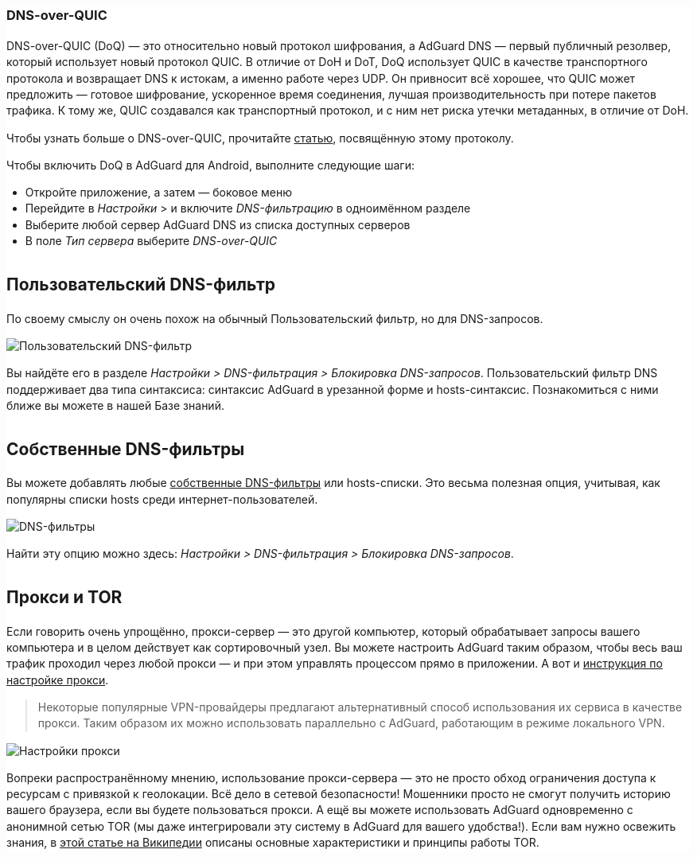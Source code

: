 ### DNS-over-QUIC

DNS-over-QUIC (DoQ) — это относительно новый протокол шифрования, а AdGuard DNS — первый публичный резолвер, который использует новый протокол QUIC. В отличие от DoH и DoT, DoQ использует QUIC в качестве транспортного протокола и возвращает DNS к истокам, а именно работе через UDP. Он привносит всё хорошее, что QUIC может предложить — готовое шифрование, ускоренное время соединения, лучшая производительность при потере пакетов трафика. К тому же, QUIC создавался как транспортный протокол, и с ним нет риска утечки метаданных, в отличие от DoH.

Чтобы узнать больше о DNS-over-QUIC, прочитайте [статью](https://adguard.com/ru/blog/dns-over-quic.html), посвящённую этому протоколу.

Чтобы включить DoQ в AdGuard для Android, выполните следующие шаги:

* Откройте приложение, а затем — боковое меню
* Перейдите в *Настройки* > и включите *DNS-фильтрацию* в одноимённом разделе
* Выберите любой сервер AdGuard DNS из списка доступных серверов
* В поле *Тип сервера* выберите *DNS-over-QUIC*

## Пользовательский DNS-фильтр

По своему смыслу он очень похож на обычный Пользовательский фильтр, но для DNS-запросов.

![Пользовательский DNS-фильтр](https://cdn.adguard.com/content/kb/ad_blocker/android/features/dns-user-filter.png)

Вы найдёте его в разделе *Настройки > DNS-фильтрация > Блокировка DNS-запросов*. Пользовательский фильтр DNS поддерживает два типа синтаксиса: синтаксис AdGuard в урезанной форме и hosts-синтаксис. Познакомиться с ними ближе вы можете в нашей Базе знаний.

## Собственные DNS-фильтры

Вы можете добавлять любые [собственные DNS-фильтры](https://filterlists.com/) или hosts-списки. Это весьма полезная опция, учитывая, как популярны списки hosts среди интернет-пользователей.

![DNS-фильтры](https://cdn.adguard.com/content/kb/ad_blocker/android/features/dns-filters.png)

Найти эту опцию можно здесь: *Настройки > DNS-фильтрация > Блокировка DNS-запросов*.

## Прокси и TOR

Если говорить очень упрощённо, прокси-сервер — это другой компьютер, который обрабатывает запросы вашего компьютера и в целом действует как сортировочный узел. Вы можете настроить AdGuard таким образом, чтобы весь ваш трафик проходил через любой прокси — и при этом управлять процессом прямо в приложении. А вот и [инструкция по настройке прокси](/adguard-for-android/solving-problems/outbound-proxy.md).

> Некоторые популярные VPN-провайдеры предлагают альтернативный способ использования их сервиса в качестве прокси. Таким образом их можно использовать параллельно с AdGuard, работающим в режиме локального VPN.

![Настройки прокси](https://cdn.adguard.com/content/kb/ad_blocker/android/features/proxy-settings.png)

Вопреки распространённому мнению, использование прокси-сервера — это не просто обход ограничения доступа к ресурсам с привязкой к геолокации. Всё дело в сетевой безопасности! Мошенники просто не смогут получить историю вашего браузера, если вы будете пользоваться прокси. А ещё вы можете использовать AdGuard одновременно с анонимной сетью TOR (мы даже интегрировали эту систему в AdGuard для вашего удобства!). Если вам нужно освежить знания, в [этой статье на Википедии](https://ru.wikipedia.org/wiki/Tor) описаны основные характеристики и принципы работы TOR.
